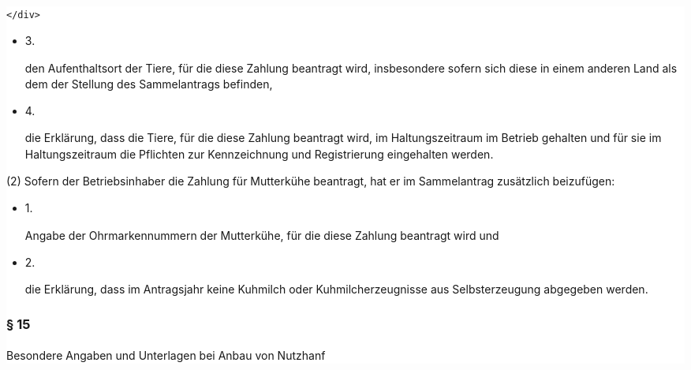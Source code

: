     </div>

  - 3\.
    
    <div style="">
    
    den Aufenthaltsort der Tiere, für die diese Zahlung beantragt wird,
    insbesondere sofern sich diese in einem anderen Land als dem der
    Stellung des Sammelantrags befinden,
    
    </div>

  - 4\.
    
    <div style="">
    
    die Erklärung, dass die Tiere, für die diese Zahlung beantragt wird,
    im Haltungszeitraum im Betrieb gehalten und für sie im
    Haltungszeitraum die Pflichten zur Kennzeichnung und Registrierung
    eingehalten werden.
    
    </div>

</div>

<div class="jurAbsatz">

(2) Sofern der Betriebsinhaber die Zahlung für Mutterkühe beantragt, hat
er im Sammelantrag zusätzlich beizufügen:

  - 1\.
    
    <div style="">
    
    Angabe der Ohrmarkennummern der Mutterkühe, für die diese Zahlung
    beantragt wird und
    
    </div>

  - 2\.
    
    <div style="">
    
    die Erklärung, dass im Antragsjahr keine Kuhmilch oder
    Kuhmilcherzeugnisse aus Selbsterzeugung abgegeben werden.
    
    </div>

</div>

</div>

</div>

</div>

<span id="BJNR635300022BJNE001701119.html"></span>

### § 15  
Besondere Angaben und Unterlagen bei Anbau von Nutzhanf

<div>
